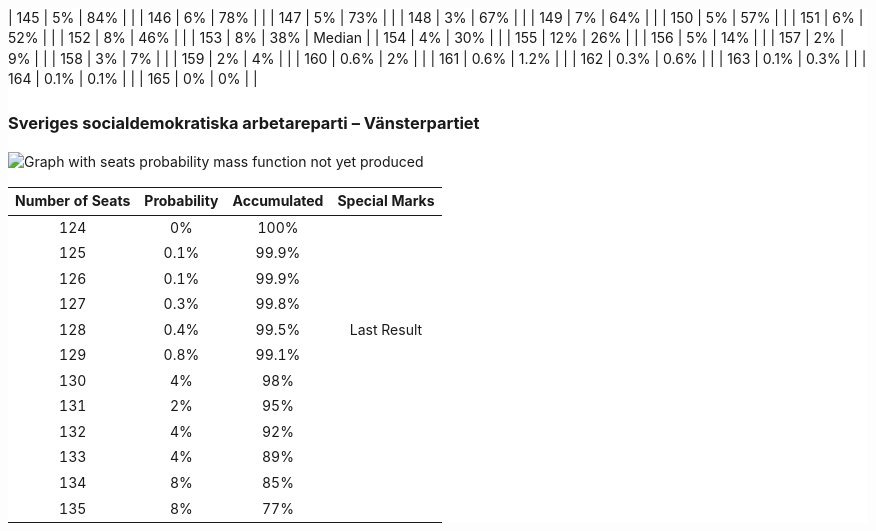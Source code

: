 | 145 | 5% | 84% |  |
| 146 | 6% | 78% |  |
| 147 | 5% | 73% |  |
| 148 | 3% | 67% |  |
| 149 | 7% | 64% |  |
| 150 | 5% | 57% |  |
| 151 | 6% | 52% |  |
| 152 | 8% | 46% |  |
| 153 | 8% | 38% | Median |
| 154 | 4% | 30% |  |
| 155 | 12% | 26% |  |
| 156 | 5% | 14% |  |
| 157 | 2% | 9% |  |
| 158 | 3% | 7% |  |
| 159 | 2% | 4% |  |
| 160 | 0.6% | 2% |  |
| 161 | 0.6% | 1.2% |  |
| 162 | 0.3% | 0.6% |  |
| 163 | 0.1% | 0.3% |  |
| 164 | 0.1% | 0.1% |  |
| 165 | 0% | 0% |  |

### Sveriges socialdemokratiska arbetareparti – Vänsterpartiet

![Graph with seats probability mass function not yet produced](2018-12-26-Inizio-coalitions-seats-pmf-s–v.png "Seats Probability Mass Function")

| Number of Seats | Probability | Accumulated | Special Marks |
|:---------------:|:-----------:|:-----------:|:-------------:|
| 124 | 0% | 100% |  |
| 125 | 0.1% | 99.9% |  |
| 126 | 0.1% | 99.9% |  |
| 127 | 0.3% | 99.8% |  |
| 128 | 0.4% | 99.5% | Last Result |
| 129 | 0.8% | 99.1% |  |
| 130 | 4% | 98% |  |
| 131 | 2% | 95% |  |
| 132 | 4% | 92% |  |
| 133 | 4% | 89% |  |
| 134 | 8% | 85% |  |
| 135 | 8% | 77% |  |